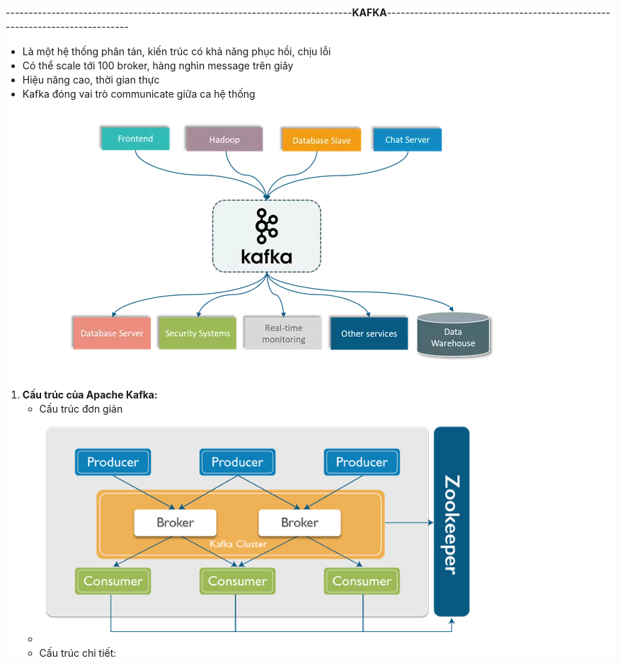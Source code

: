 
----------------------------------------------------------------------------**KAFKA**----------------------------------------------------------------------------
- Là một hệ thống phân tán, kiến trúc có khả năng phục hồi, chịu lỗi 
- Có thể scale tới 100 broker, hàng nghìn message trên giây
- Hiệu năng cao, thời gian thực
- Kafka đóng vai trò communicate giữa ca hệ thống
![img_1.png](img_1.png)



1. **Cấu trúc của Apache Kafka:**
    - Cấu trúc đơn giản
    - ![img_2.png](img_2.png)
    - Cấu trúc chi tiết: